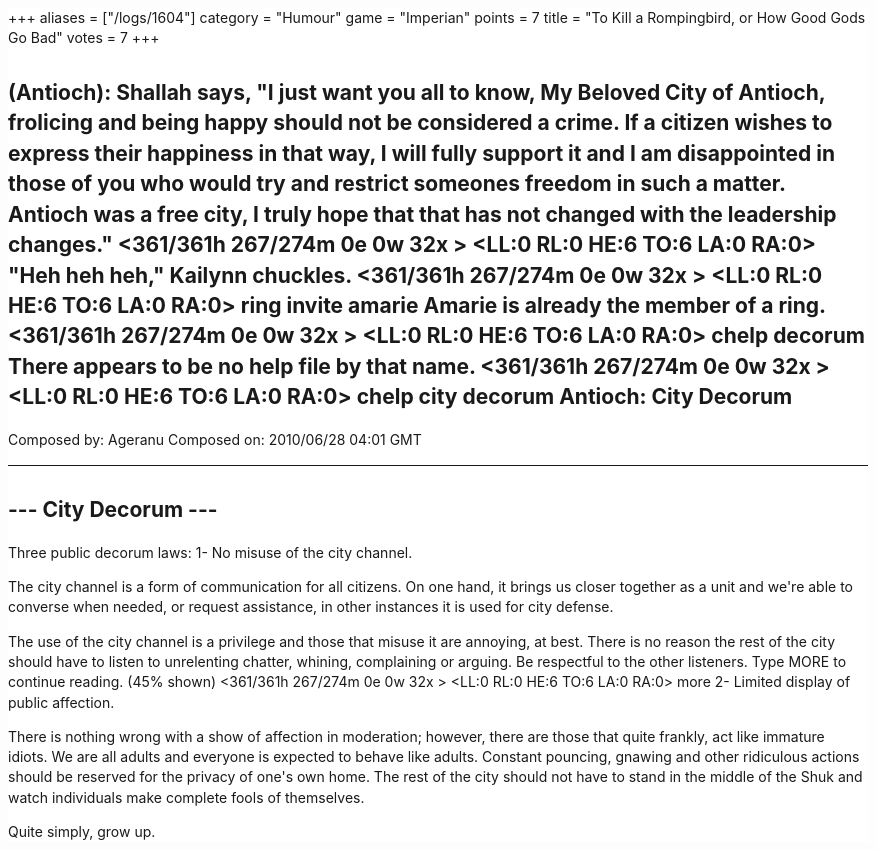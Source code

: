 +++
aliases = ["/logs/1604"]
category = "Humour"
game = "Imperian"
points = 7
title = "To Kill a Rompingbird, or How Good Gods Go Bad"
votes = 7
+++

(Antioch): Shallah says, "I just want you all to know, My Beloved City of 
Antioch, frolicing and being happy should not be considered a crime. If a 
citizen wishes to express their happiness in that way, I will fully support it 
and I am disappointed in those of you who would try and restrict someones 
freedom in such a matter. Antioch was a free city, I truly hope that that has 
not changed with the leadership changes."
<361/361h 267/274m 0e 0w 32x <ebpp> <tb> <bs>> <LL:0 RL:0 HE:6 TO:6 LA:0 RA:0>  
"Heh heh heh," Kailynn chuckles.
<361/361h 267/274m 0e 0w 32x <ebpp> <tb> <bs>> <LL:0 RL:0 HE:6 TO:6 LA:0 RA:0>  ring invite amarie
Amarie is already the member of a ring.
<361/361h 267/274m 0e 0w 32x <ebpp> <tb> <bs>> <LL:0 RL:0 HE:6 TO:6 LA:0 RA:0>  chelp decorum
There appears to be no help file by that name.
<361/361h 267/274m 0e 0w 32x <ebpp> <tb> <bs>> <LL:0 RL:0 HE:6 TO:6 LA:0 RA:0>  chelp city decorum
Antioch: City Decorum
-------------------------------------------------------------------------------
Composed by: Ageranu
Composed on: 2010/06/28 04:01 GMT

--------------------
--- City Decorum ---
--------------------

Three public decorum laws:
1- No misuse of the city channel.

The city channel is a form of communication for all citizens.  On one hand, it 
brings us closer together as a unit and we're able to converse when needed, or 
request assistance, in other instances it is used for city defense.

The use of the city channel is a privilege and those that misuse it are 
annoying, at best.  There is no reason the rest of the city should have to 
listen to unrelenting chatter, whining, complaining or arguing.  Be respectful 
to the other listeners.
Type MORE to continue reading. (45% shown)
<361/361h 267/274m 0e 0w 32x <ebpp> <tb> <bs>> <LL:0 RL:0 HE:6 TO:6 LA:0 RA:0>  more
2- Limited display of public affection.

There is nothing wrong with a show of affection in moderation; however, there 
are those that quite frankly, act like immature idiots.  We are all adults and 
everyone is expected to behave like adults.  Constant pouncing, gnawing and 
other ridiculous actions should be reserved for the privacy of one's own home. 
The rest of the city should not have to stand in the middle of the Shuk and 
watch individuals make complete fools of themselves.

Quite simply, grow up.
